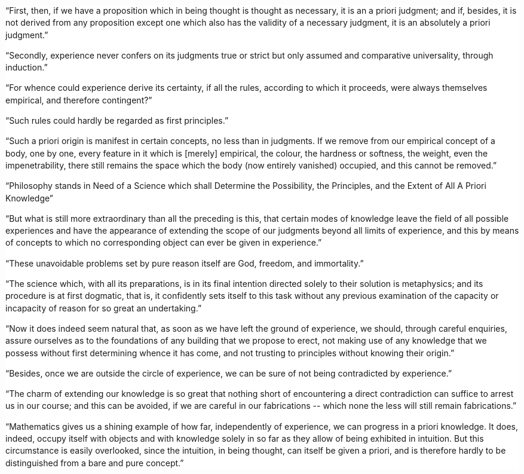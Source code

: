
“First, then, if we have a proposition which in being thought is thought as necessary, it is an a priori judgment; and if, besides, it is not derived from any proposition except one which also has the validity of a necessary judgment, it is an absolutely a priori judgment.”


“Secondly, experience never confers on its judgments true or strict but only assumed and comparative universality, through induction.”


“For whence could experience derive its certainty, if all the rules, according to which it proceeds, were always themselves empirical, and therefore contingent?”


“Such rules could hardly be regarded as first principles.”


“Such a priori origin is manifest in certain concepts, no less than in judgments. If we remove from our empirical concept of a body, one by one, every feature in it which is [merely] empirical, the colour, the hardness or softness, the weight, even the impenetrability, there still remains the space which the body (now entirely vanished) occupied, and this cannot be removed.”


“Philosophy stands in Need of a Science which shall Determine the Possibility, the Principles, and the Extent of All A Priori Knowledge”


“But what is still more extraordinary than all the preceding is this, that certain modes of knowledge leave the field of all possible experiences and have the appearance of extending the scope of our judgments beyond all limits of experience, and this by means of concepts to which no corresponding object can ever be given in experience.”


“These unavoidable problems set by pure reason itself are God, freedom, and immortality.”


“The science which, with all its preparations, is in its final intention directed solely to their solution is metaphysics; and its procedure is at first dogmatic, that is, it confidently sets itself to this task without any previous examination of the capacity or incapacity of reason for so great an undertaking.”


“Now it does indeed seem natural that, as soon as we have left the ground of experience, we should, through careful enquiries, assure ourselves as to the foundations of any building that we propose to erect, not making use of any knowledge that we possess without first determining whence it has come, and not trusting to principles without knowing their origin.”


“Besides, once we are outside the circle of experience, we can be sure of not being contradicted by experience.”


“The charm of extending our knowledge is so great that nothing short of encountering a direct contradiction can suffice to arrest us in our course; and this can be avoided, if we are careful in our fabrications -- which none the less will still remain fabrications.”


“Mathematics gives us a shining example of how far, independently of experience, we can progress in a priori knowledge. It does, indeed, occupy itself with objects and with knowledge solely in so far as they allow of being exhibited in intuition. But this circumstance is easily overlooked, since the intuition, in being thought, can itself be given a priori, and is therefore hardly to be distinguished from a bare and pure concept.”
